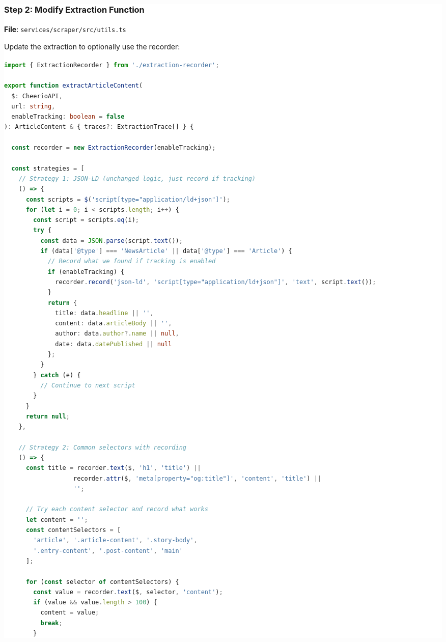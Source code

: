 ### Step 2: Modify Extraction Function

**File**: `services/scraper/src/utils.ts`

Update the extraction to optionally use the recorder:

```typescript
import { ExtractionRecorder } from './extraction-recorder';

export function extractArticleContent(
  $: CheerioAPI,
  url: string,
  enableTracking: boolean = false
): ArticleContent & { traces?: ExtractionTrace[] } {

  const recorder = new ExtractionRecorder(enableTracking);

  const strategies = [
    // Strategy 1: JSON-LD (unchanged logic, just record if tracking)
    () => {
      const scripts = $('script[type="application/ld+json"]');
      for (let i = 0; i < scripts.length; i++) {
        const script = scripts.eq(i);
        try {
          const data = JSON.parse(script.text());
          if (data['@type'] === 'NewsArticle' || data['@type'] === 'Article') {
            // Record what we found if tracking is enabled
            if (enableTracking) {
              recorder.record('json-ld', 'script[type="application/ld+json"]', 'text', script.text());
            }
            return {
              title: data.headline || '',
              content: data.articleBody || '',
              author: data.author?.name || null,
              date: data.datePublished || null
            };
          }
        } catch (e) {
          // Continue to next script
        }
      }
      return null;
    },

    // Strategy 2: Common selectors with recording
    () => {
      const title = recorder.text($, 'h1', 'title') ||
                   recorder.attr($, 'meta[property="og:title"]', 'content', 'title') ||
                   '';

      // Try each content selector and record what works
      let content = '';
      const contentSelectors = [
        'article', '.article-content', '.story-body',
        '.entry-content', '.post-content', 'main'
      ];

      for (const selector of contentSelectors) {
        const value = recorder.text($, selector, 'content');
        if (value && value.length > 100) {
          content = value;
          break;
        }
```